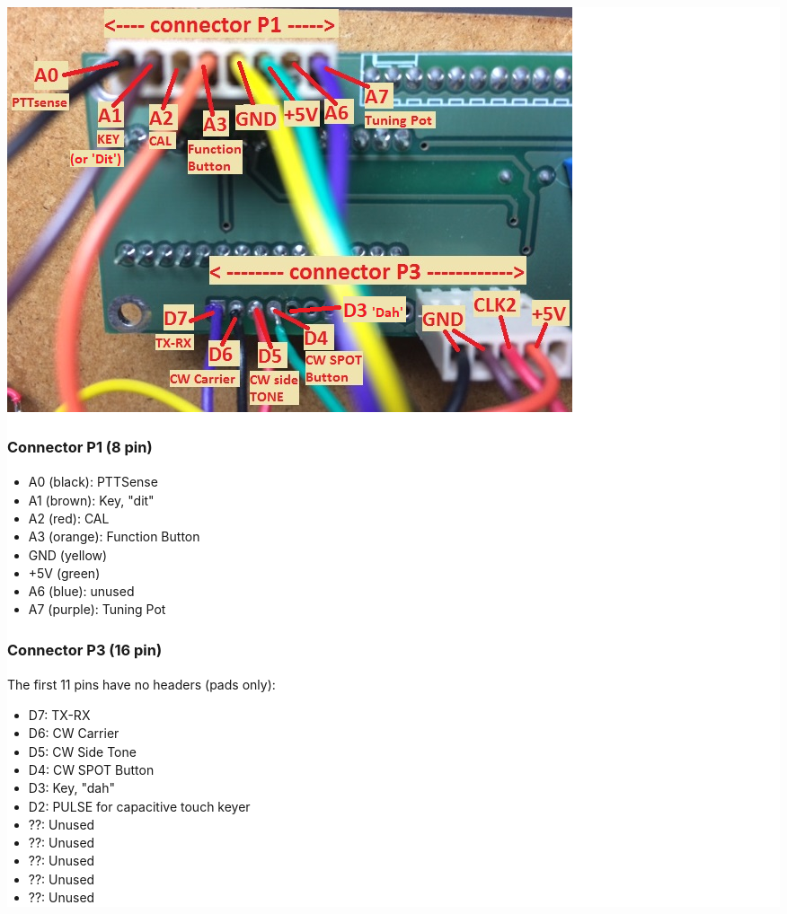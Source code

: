 ![Raduino pin layout](raduino_pin_layout.png)

### Connector P1 (8 pin)

* A0 (black): PTTSense
* A1 (brown): Key, "dit"
* A2 (red): CAL
* A3 (orange): Function Button
* GND (yellow)
* +5V (green)
* A6 (blue): unused
* A7 (purple): Tuning Pot

### Connector P3 (16 pin)

The first 11 pins have no headers (pads only):

* D7: TX-RX
* D6: CW Carrier
* D5: CW Side Tone
* D4: CW SPOT Button
* D3: Key, "dah"
* D2: PULSE for capacitive touch keyer
* ??: Unused
* ??: Unused
* ??: Unused
* ??: Unused
* ??: Unused
